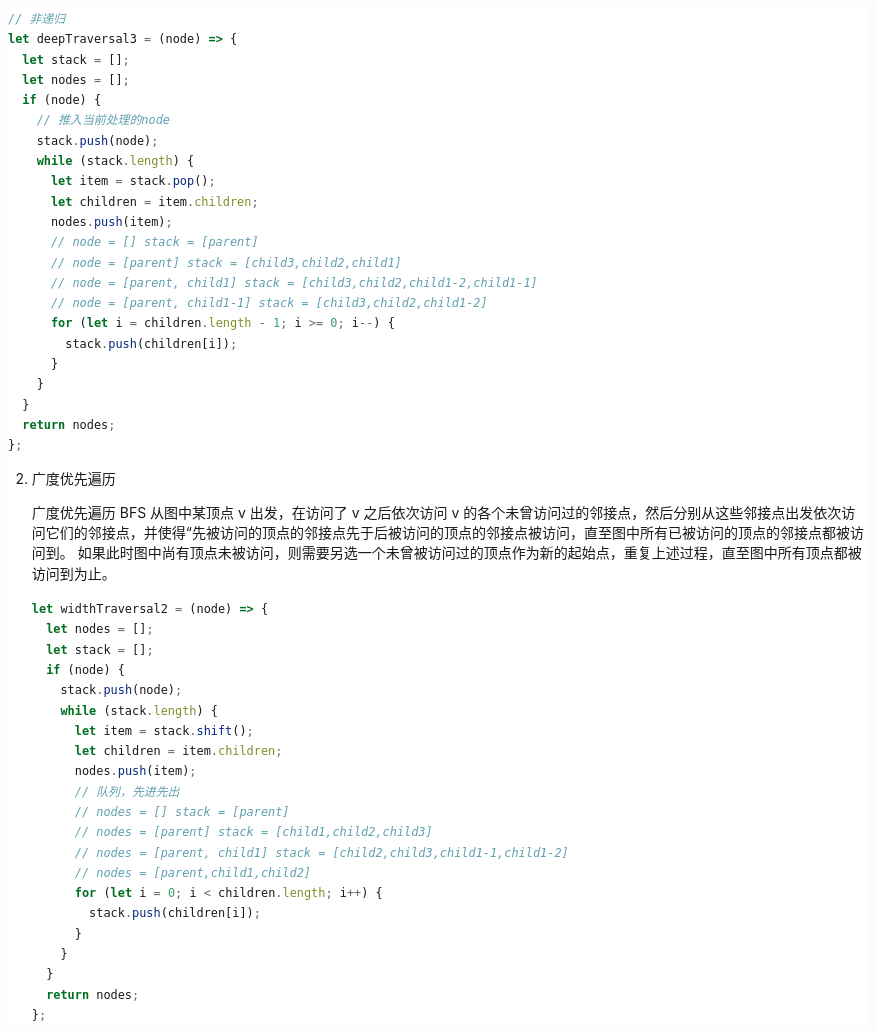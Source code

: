    ```js
   // 非递归
   let deepTraversal3 = (node) => {
     let stack = [];
     let nodes = [];
     if (node) {
       // 推入当前处理的node
       stack.push(node);
       while (stack.length) {
         let item = stack.pop();
         let children = item.children;
         nodes.push(item);
         // node = [] stack = [parent]
         // node = [parent] stack = [child3,child2,child1]
         // node = [parent, child1] stack = [child3,child2,child1-2,child1-1]
         // node = [parent, child1-1] stack = [child3,child2,child1-2]
         for (let i = children.length - 1; i >= 0; i--) {
           stack.push(children[i]);
         }
       }
     }
     return nodes;
   };
   ```

2. 广度优先遍历

   广度优先遍历 BFS
   从图中某顶点 v 出发，在访问了 v 之后依次访问 v 的各个未曾访问过的邻接点，然后分别从这些邻接点出发依次访问它们的邻接点，并使得“先被访问的顶点的邻接点先于后被访问的顶点的邻接点被访问，直至图中所有已被访问的顶点的邻接点都被访问到。 如果此时图中尚有顶点未被访问，则需要另选一个未曾被访问过的顶点作为新的起始点，重复上述过程，直至图中所有顶点都被访问到为止。

   ```js
   let widthTraversal2 = (node) => {
     let nodes = [];
     let stack = [];
     if (node) {
       stack.push(node);
       while (stack.length) {
         let item = stack.shift();
         let children = item.children;
         nodes.push(item);
         // 队列，先进先出
         // nodes = [] stack = [parent]
         // nodes = [parent] stack = [child1,child2,child3]
         // nodes = [parent, child1] stack = [child2,child3,child1-1,child1-2]
         // nodes = [parent,child1,child2]
         for (let i = 0; i < children.length; i++) {
           stack.push(children[i]);
         }
       }
     }
     return nodes;
   };
   ```

